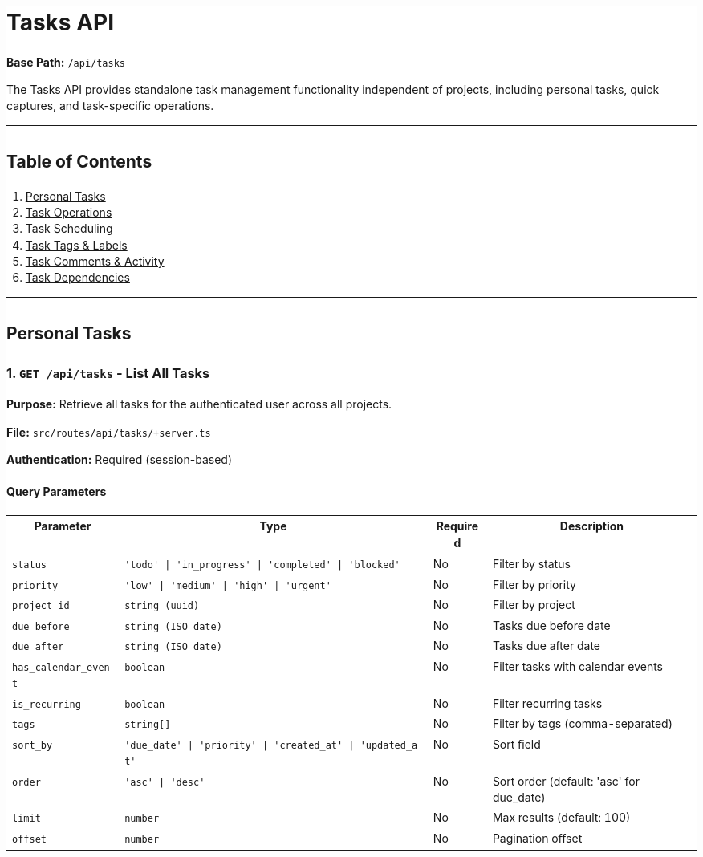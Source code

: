 # Tasks API

**Base Path:** `/api/tasks`

The Tasks API provides standalone task management functionality independent of projects, including personal tasks, quick captures, and task-specific operations.

---

## Table of Contents

1. [Personal Tasks](#personal-tasks)
2. [Task Operations](#task-operations)
3. [Task Scheduling](#task-scheduling)
4. [Task Tags & Labels](#task-tags--labels)
5. [Task Comments & Activity](#task-comments--activity)
6. [Task Dependencies](#task-dependencies)

---

## Personal Tasks

### 1. `GET /api/tasks` - List All Tasks

**Purpose:** Retrieve all tasks for the authenticated user across all projects.

**File:** `src/routes/api/tasks/+server.ts`

**Authentication:** Required (session-based)

#### Query Parameters

| Parameter            | Type                                                       | Required | Description                              |
| -------------------- | ---------------------------------------------------------- | -------- | ---------------------------------------- |
| `status`             | `'todo' \| 'in_progress' \| 'completed' \| 'blocked'`      | No       | Filter by status                         |
| `priority`           | `'low' \| 'medium' \| 'high' \| 'urgent'`                  | No       | Filter by priority                       |
| `project_id`         | `string (uuid)`                                            | No       | Filter by project                        |
| `due_before`         | `string (ISO date)`                                        | No       | Tasks due before date                    |
| `due_after`          | `string (ISO date)`                                        | No       | Tasks due after date                     |
| `has_calendar_event` | `boolean`                                                  | No       | Filter tasks with calendar events        |
| `is_recurring`       | `boolean`                                                  | No       | Filter recurring tasks                   |
| `tags`               | `string[]`                                                 | No       | Filter by tags (comma-separated)         |
| `sort_by`            | `'due_date' \| 'priority' \| 'created_at' \| 'updated_at'` | No       | Sort field                               |
| `order`              | `'asc' \| 'desc'`                                          | No       | Sort order (default: 'asc' for due_date) |
| `limit`              | `number`                                                   | No       | Max results (default: 100)               |
| `offset`             | `number`                                                   | No       | Pagination offset                        |
